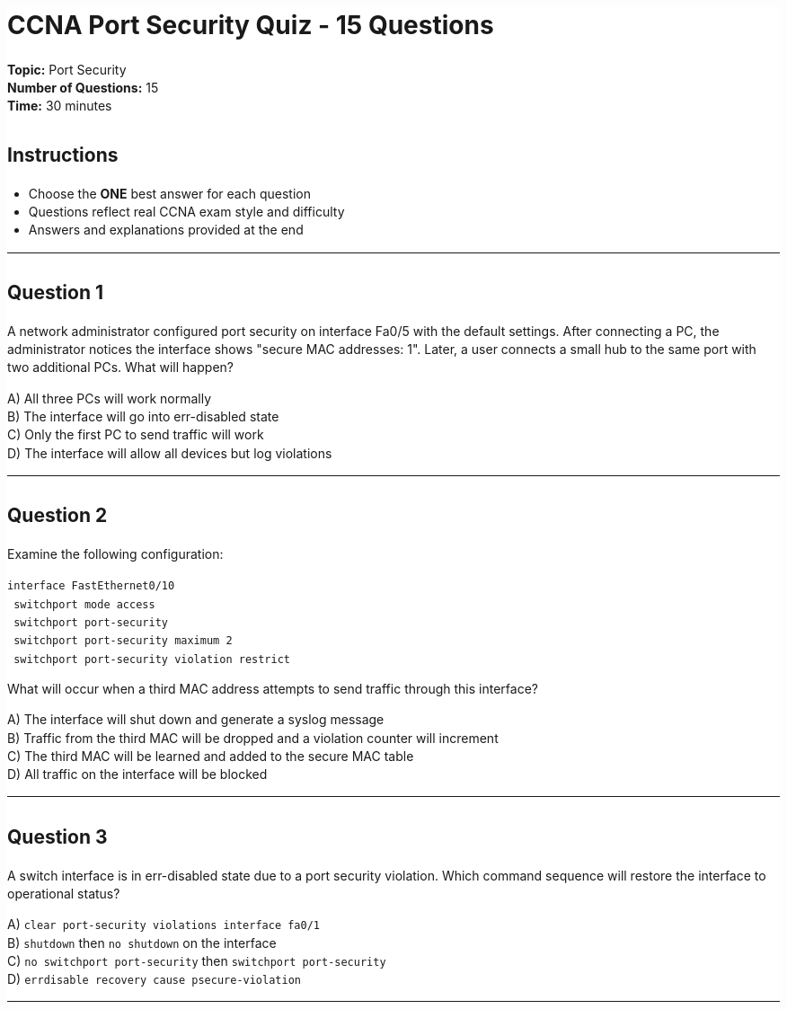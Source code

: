 # CCNA Port Security Quiz - 15 Questions

**Topic:** Port Security  
**Number of Questions:** 15  
**Time:** 30 minutes  

## Instructions
- Choose the **ONE** best answer for each question
- Questions reflect real CCNA exam style and difficulty
- Answers and explanations provided at the end

---

## Question 1
A network administrator configured port security on interface Fa0/5 with the default settings. After connecting a PC, the administrator notices the interface shows "secure MAC addresses: 1". Later, a user connects a small hub to the same port with two additional PCs. What will happen?

A) All three PCs will work normally  
B) The interface will go into err-disabled state  
C) Only the first PC to send traffic will work  
D) The interface will allow all devices but log violations

---

## Question 2
Examine the following configuration:
```
interface FastEthernet0/10
 switchport mode access
 switchport port-security
 switchport port-security maximum 2
 switchport port-security violation restrict
```

What will occur when a third MAC address attempts to send traffic through this interface?

A) The interface will shut down and generate a syslog message  
B) Traffic from the third MAC will be dropped and a violation counter will increment  
C) The third MAC will be learned and added to the secure MAC table  
D) All traffic on the interface will be blocked

---

## Question 3
A switch interface is in err-disabled state due to a port security violation. Which command sequence will restore the interface to operational status?

A) `clear port-security violations interface fa0/1`  
B) `shutdown` then `no shutdown` on the interface  
C) `no switchport port-security` then `switchport port-security`  
D) `errdisable recovery cause psecure-violation`

---